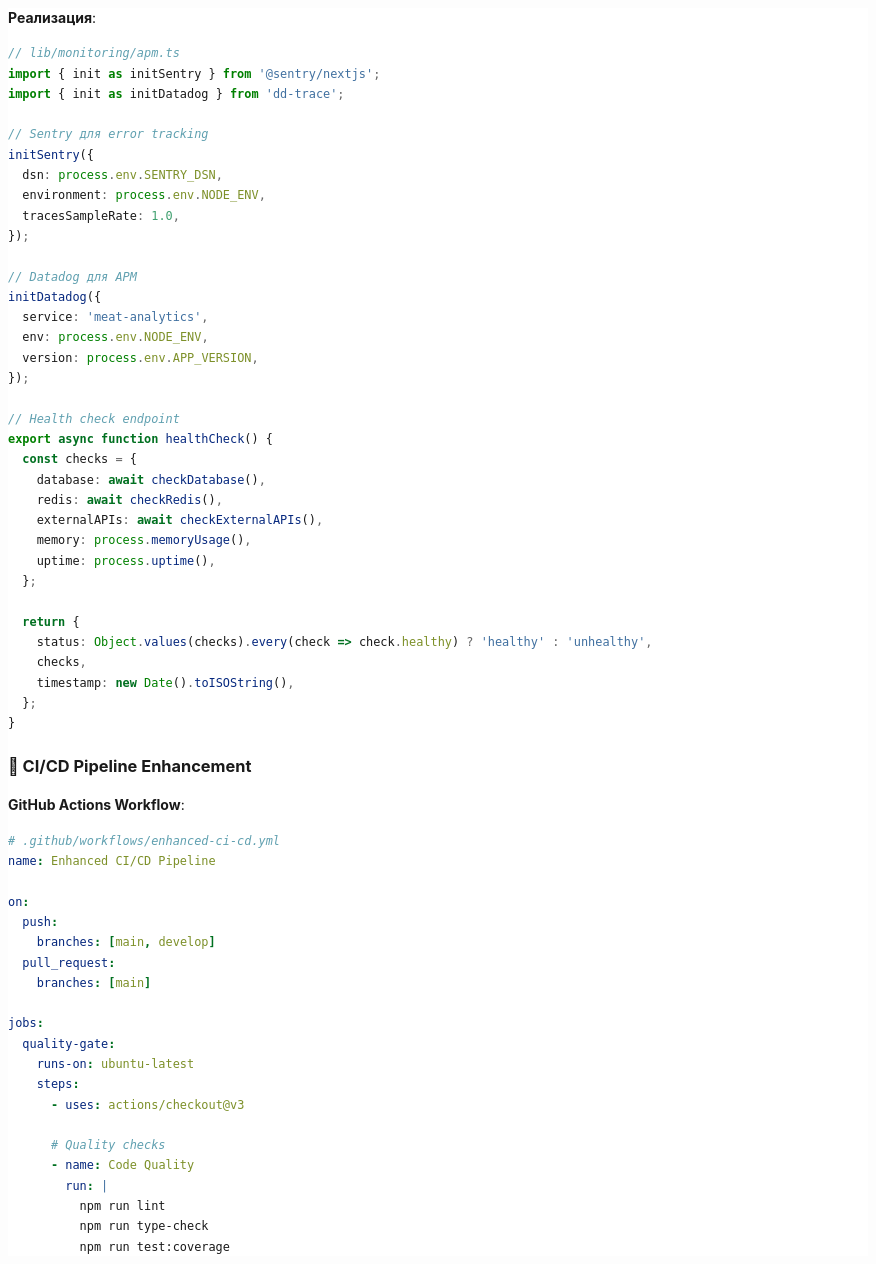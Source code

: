 **Реализация**:

```typescript
// lib/monitoring/apm.ts
import { init as initSentry } from '@sentry/nextjs';
import { init as initDatadog } from 'dd-trace';

// Sentry для error tracking
initSentry({
  dsn: process.env.SENTRY_DSN,
  environment: process.env.NODE_ENV,
  tracesSampleRate: 1.0,
});

// Datadog для APM
initDatadog({
  service: 'meat-analytics',
  env: process.env.NODE_ENV,
  version: process.env.APP_VERSION,
});

// Health check endpoint
export async function healthCheck() {
  const checks = {
    database: await checkDatabase(),
    redis: await checkRedis(),
    externalAPIs: await checkExternalAPIs(),
    memory: process.memoryUsage(),
    uptime: process.uptime(),
  };

  return {
    status: Object.values(checks).every(check => check.healthy) ? 'healthy' : 'unhealthy',
    checks,
    timestamp: new Date().toISOString(),
  };
}
```

### 🚀 CI/CD Pipeline Enhancement

**GitHub Actions Workflow**:

```yaml
# .github/workflows/enhanced-ci-cd.yml
name: Enhanced CI/CD Pipeline

on:
  push:
    branches: [main, develop]
  pull_request:
    branches: [main]

jobs:
  quality-gate:
    runs-on: ubuntu-latest
    steps:
      - uses: actions/checkout@v3

      # Quality checks
      - name: Code Quality
        run: |
          npm run lint
          npm run type-check
          npm run test:coverage
```
